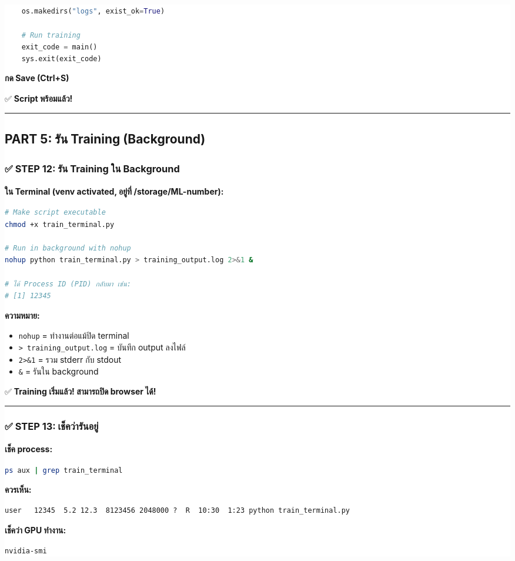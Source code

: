 ```python
    os.makedirs("logs", exist_ok=True)

    # Run training
    exit_code = main()
    sys.exit(exit_code)
```

**กด Save (Ctrl+S)**

✅ **Script พร้อมแล้ว!**

---

## PART 5: รัน Training (Background)

### ✅ STEP 12: รัน Training ใน Background

**ใน Terminal (venv activated, อยู่ที่ /storage/ML-number):**

```bash
# Make script executable
chmod +x train_terminal.py

# Run in background with nohup
nohup python train_terminal.py > training_output.log 2>&1 &

# ได้ Process ID (PID) กลับมา เช่น:
# [1] 12345
```

**ความหมาย:**
- `nohup` = ทำงานต่อแม้ปิด terminal
- `> training_output.log` = บันทึก output ลงไฟล์
- `2>&1` = รวม stderr กับ stdout
- `&` = รันใน background

✅ **Training เริ่มแล้ว! สามารถปิด browser ได้!**

---

### ✅ STEP 13: เช็คว่ารันอยู่

**เช็ค process:**

```bash
ps aux | grep train_terminal
```

**ควรเห็น:**
```
user   12345  5.2 12.3  8123456 2048000 ?  R  10:30  1:23 python train_terminal.py
```

**เช็คว่า GPU ทำงาน:**

```bash
nvidia-smi
```
